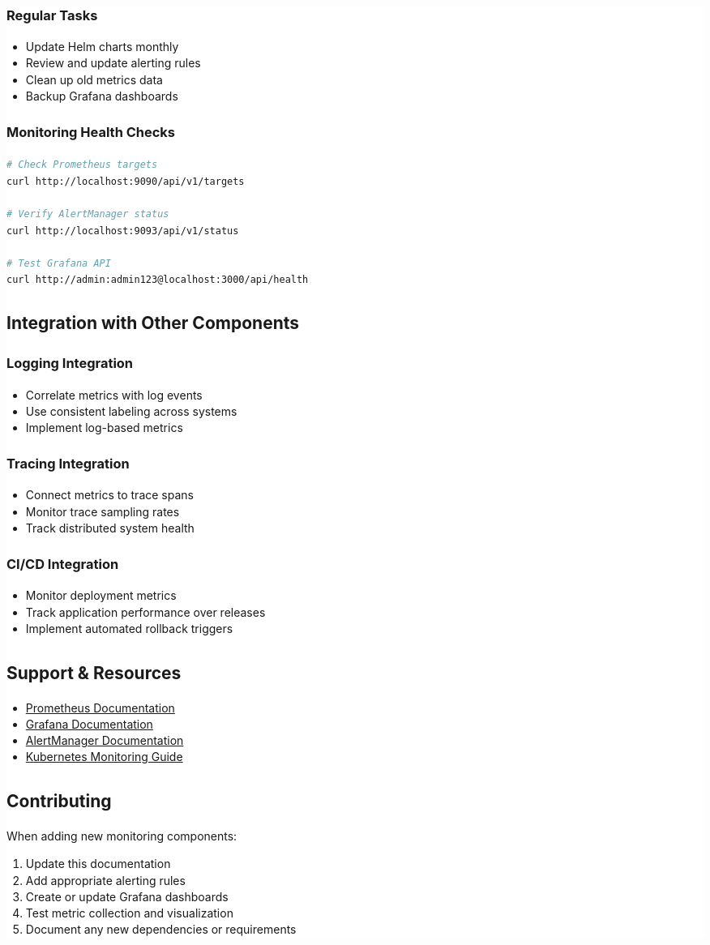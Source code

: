 ### Regular Tasks

- Update Helm charts monthly
- Review and update alerting rules
- Clean up old metrics data
- Backup Grafana dashboards

### Monitoring Health Checks

```bash
# Check Prometheus targets
curl http://localhost:9090/api/v1/targets

# Verify AlertManager status
curl http://localhost:9093/api/v1/status

# Test Grafana API
curl http://admin:admin123@localhost:3000/api/health
```

## Integration with Other Components

### Logging Integration

- Correlate metrics with log events
- Use consistent labeling across systems
- Implement log-based metrics

### Tracing Integration

- Connect metrics to trace spans
- Monitor trace sampling rates
- Track distributed system health

### CI/CD Integration

- Monitor deployment metrics
- Track application performance over releases
- Implement automated rollback triggers

## Support & Resources

- [Prometheus Documentation](https://prometheus.io/docs/)
- [Grafana Documentation](https://grafana.com/docs/)
- [AlertManager Documentation](https://prometheus.io/docs/alerting/latest/alertmanager/)
- [Kubernetes Monitoring Guide](https://kubernetes.io/docs/tasks/debug-application-cluster/resource-usage-monitoring/)

## Contributing

When adding new monitoring components:

1. Update this documentation
2. Add appropriate alerting rules
3. Create or update Grafana dashboards
4. Test metric collection and visualization
5. Document any new dependencies or requirements
